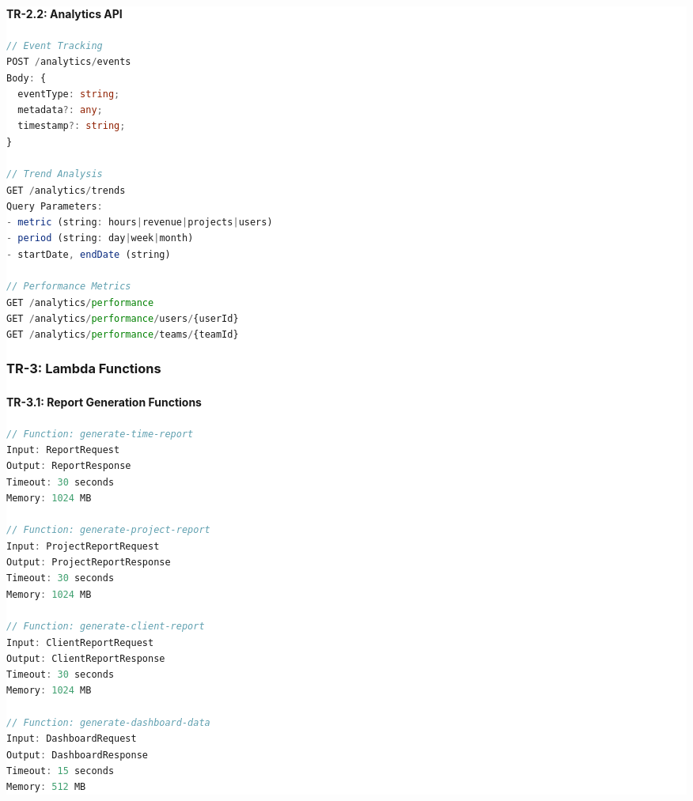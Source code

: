 #### **TR-2.2: Analytics API**
```typescript
// Event Tracking
POST /analytics/events
Body: {
  eventType: string;
  metadata?: any;
  timestamp?: string;
}

// Trend Analysis
GET /analytics/trends
Query Parameters:
- metric (string: hours|revenue|projects|users)
- period (string: day|week|month)
- startDate, endDate (string)

// Performance Metrics
GET /analytics/performance
GET /analytics/performance/users/{userId}
GET /analytics/performance/teams/{teamId}
```

### **TR-3: Lambda Functions**

#### **TR-3.1: Report Generation Functions**
```typescript
// Function: generate-time-report
Input: ReportRequest
Output: ReportResponse
Timeout: 30 seconds
Memory: 1024 MB

// Function: generate-project-report
Input: ProjectReportRequest
Output: ProjectReportResponse
Timeout: 30 seconds
Memory: 1024 MB

// Function: generate-client-report
Input: ClientReportRequest
Output: ClientReportResponse
Timeout: 30 seconds
Memory: 1024 MB

// Function: generate-dashboard-data
Input: DashboardRequest
Output: DashboardResponse
Timeout: 15 seconds
Memory: 512 MB
```

